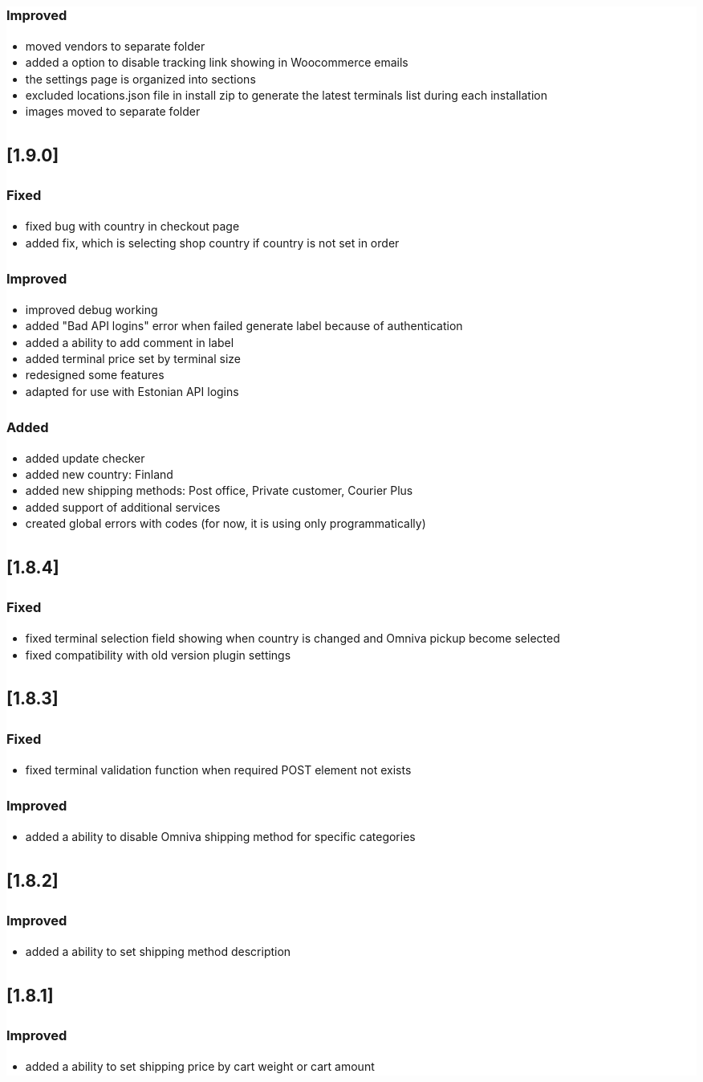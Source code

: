 ### Improved
- moved vendors to separate folder
- added a option to disable tracking link showing in Woocommerce emails
- the settings page is organized into sections
- excluded locations.json file in install zip to generate the latest terminals list during each installation
- images moved to separate folder

## [1.9.0]
### Fixed
- fixed bug with country in checkout page
- added fix, which is selecting shop country if country is not set in order

### Improved
- improved debug working
- added "Bad API logins" error when failed generate label because of authentication
- added a ability to add comment in label
- added terminal price set by terminal size
- redesigned some features
- adapted for use with Estonian API logins

### Added
- added update checker
- added new country: Finland
- added new shipping methods: Post office, Private customer, Courier Plus
- added support of additional services
- created global errors with codes (for now, it is using only programmatically)

## [1.8.4]
### Fixed
- fixed terminal selection field showing when country is changed and Omniva pickup become selected
- fixed compatibility with old version plugin settings

## [1.8.3]
### Fixed
- fixed terminal validation function when required POST element not exists

### Improved
- added a ability to disable Omniva shipping method for specific categories

## [1.8.2]
### Improved
- added a ability to set shipping method description

## [1.8.1]
### Improved
- added a ability to set shipping price by cart weight or cart amount
